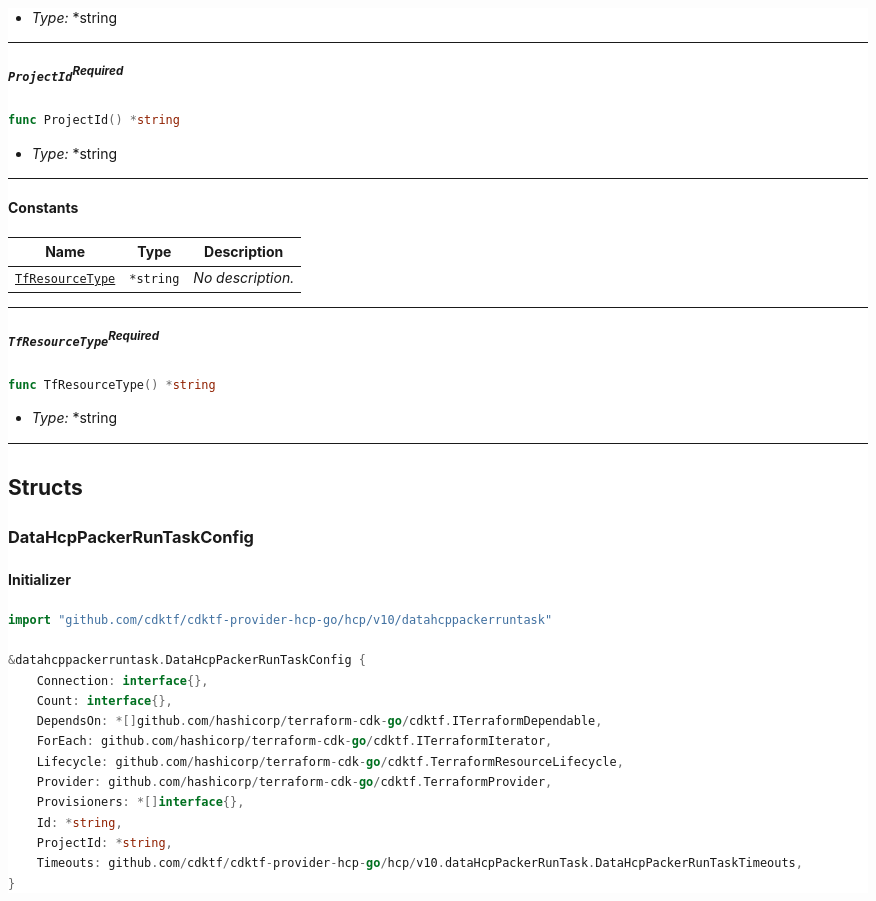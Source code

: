 - *Type:* *string

---

##### `ProjectId`<sup>Required</sup> <a name="ProjectId" id="@cdktf/provider-hcp.dataHcpPackerRunTask.DataHcpPackerRunTask.property.projectId"></a>

```go
func ProjectId() *string
```

- *Type:* *string

---

#### Constants <a name="Constants" id="Constants"></a>

| **Name** | **Type** | **Description** |
| --- | --- | --- |
| <code><a href="#@cdktf/provider-hcp.dataHcpPackerRunTask.DataHcpPackerRunTask.property.tfResourceType">TfResourceType</a></code> | <code>*string</code> | *No description.* |

---

##### `TfResourceType`<sup>Required</sup> <a name="TfResourceType" id="@cdktf/provider-hcp.dataHcpPackerRunTask.DataHcpPackerRunTask.property.tfResourceType"></a>

```go
func TfResourceType() *string
```

- *Type:* *string

---

## Structs <a name="Structs" id="Structs"></a>

### DataHcpPackerRunTaskConfig <a name="DataHcpPackerRunTaskConfig" id="@cdktf/provider-hcp.dataHcpPackerRunTask.DataHcpPackerRunTaskConfig"></a>

#### Initializer <a name="Initializer" id="@cdktf/provider-hcp.dataHcpPackerRunTask.DataHcpPackerRunTaskConfig.Initializer"></a>

```go
import "github.com/cdktf/cdktf-provider-hcp-go/hcp/v10/datahcppackerruntask"

&datahcppackerruntask.DataHcpPackerRunTaskConfig {
	Connection: interface{},
	Count: interface{},
	DependsOn: *[]github.com/hashicorp/terraform-cdk-go/cdktf.ITerraformDependable,
	ForEach: github.com/hashicorp/terraform-cdk-go/cdktf.ITerraformIterator,
	Lifecycle: github.com/hashicorp/terraform-cdk-go/cdktf.TerraformResourceLifecycle,
	Provider: github.com/hashicorp/terraform-cdk-go/cdktf.TerraformProvider,
	Provisioners: *[]interface{},
	Id: *string,
	ProjectId: *string,
	Timeouts: github.com/cdktf/cdktf-provider-hcp-go/hcp/v10.dataHcpPackerRunTask.DataHcpPackerRunTaskTimeouts,
}
```
